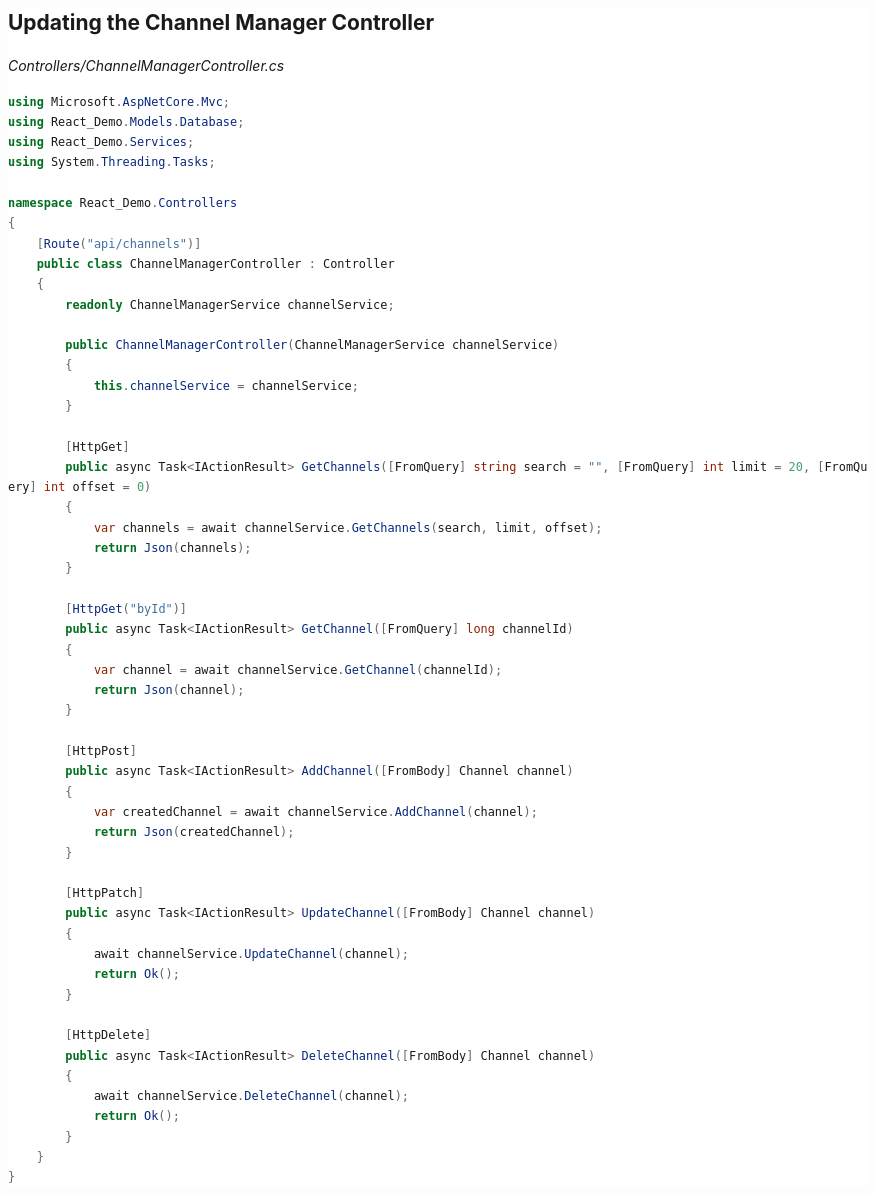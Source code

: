 ## Updating the Channel Manager Controller

_Controllers\/ChannelManagerController.cs_
```cs
using Microsoft.AspNetCore.Mvc;
using React_Demo.Models.Database;
using React_Demo.Services;
using System.Threading.Tasks;

namespace React_Demo.Controllers
{
	[Route("api/channels")]
	public class ChannelManagerController : Controller
	{
		readonly ChannelManagerService channelService;

		public ChannelManagerController(ChannelManagerService channelService)
		{
			this.channelService = channelService;
		}

		[HttpGet]
		public async Task<IActionResult> GetChannels([FromQuery] string search = "", [FromQuery] int limit = 20, [FromQuery] int offset = 0)
		{
			var channels = await channelService.GetChannels(search, limit, offset);
			return Json(channels);
		}

		[HttpGet("byId")]
		public async Task<IActionResult> GetChannel([FromQuery] long channelId)
		{
			var channel = await channelService.GetChannel(channelId);
			return Json(channel);
		}

		[HttpPost]
		public async Task<IActionResult> AddChannel([FromBody] Channel channel)
		{
			var createdChannel = await channelService.AddChannel(channel);
			return Json(createdChannel);
		}

		[HttpPatch]
		public async Task<IActionResult> UpdateChannel([FromBody] Channel channel)
		{
			await channelService.UpdateChannel(channel);
			return Ok();
		}

		[HttpDelete]
		public async Task<IActionResult> DeleteChannel([FromBody] Channel channel)
		{
			await channelService.DeleteChannel(channel);
			return Ok();
		}
	}
}
```

